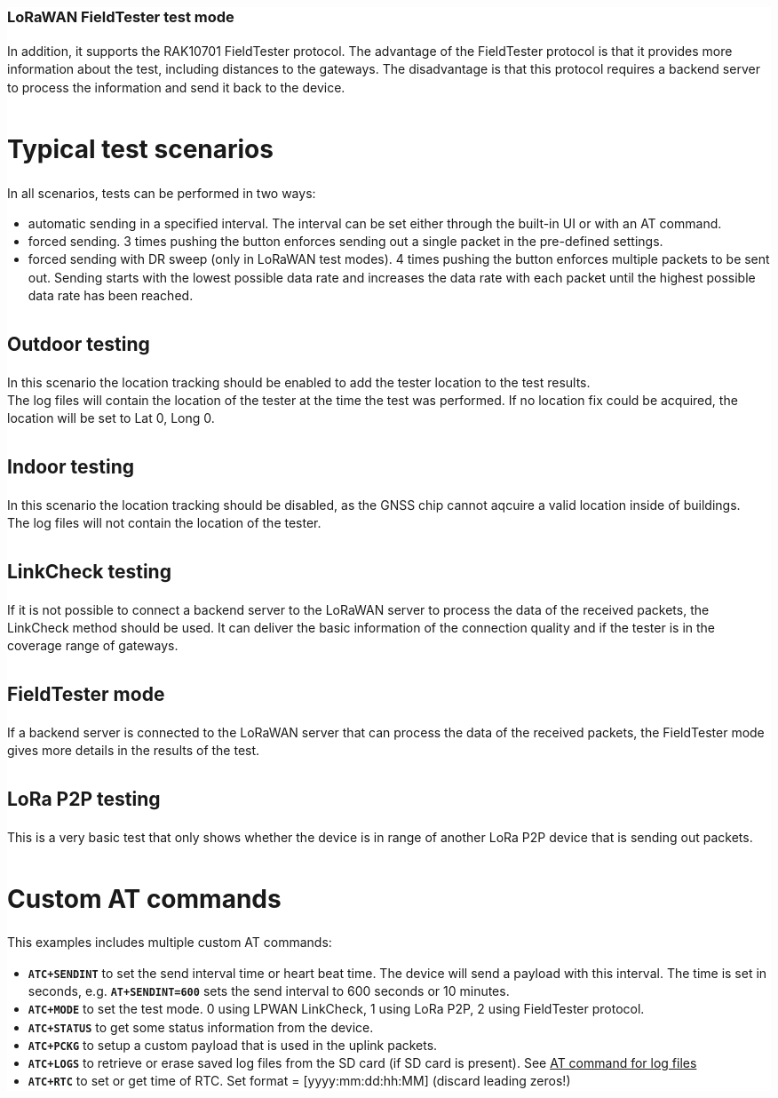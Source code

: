 ### LoRaWAN FieldTester test mode    
In addition, it supports the RAK10701 FieldTester protocol. The advantage of the FieldTester protocol is that it provides more information about the test, including distances to the gateways. The disadvantage is that this protocol requires a backend server to process the information and send it back to the device.

# Typical test scenarios
In all scenarios, tests can be performed in two ways:
- automatic sending in a specified interval. The interval can be set either through the built-in UI or with an AT command.
- forced sending. 3 times pushing the button enforces sending out a single packet in the pre-defined settings.
- forced sending with DR sweep (only in LoRaWAN test modes). 4 times pushing the button enforces multiple packets to be sent out. Sending starts with the lowest possible data rate and increases the data rate with each packet until the highest possible data rate has been reached.    

## Outdoor testing
In this scenario the location tracking should be enabled to add the tester location to the test results.    
The log files will contain the location of the tester at the time the test was performed. If no location fix could be acquired, the location will be set to Lat 0, Long 0.    

## Indoor testing
In this scenario the location tracking should be disabled, as the GNSS chip cannot aqcuire a valid location inside of buildings.    
The log files will not contain the location of the tester.

## LinkCheck testing
If it is not possible to connect a backend server to the LoRaWAN server to process the data of the received packets, the LinkCheck method should be used. It can deliver the basic information of the connection quality and if the tester is in the coverage range of gateways.

## FieldTester mode
If a backend server is connected to the LoRaWAN server that can process the data of the received packets, the FieldTester mode gives more details in the results of the test. 

## LoRa P2P testing
This is a very basic test that only shows whether the device is in range of another LoRa P2P device that is sending out packets.    

# Custom AT commands     
This examples includes multiple custom AT commands:     
- **`ATC+SENDINT`** to set the send interval time or heart beat time. The device will send a payload with this interval. The time is set in seconds, e.g. **`AT+SENDINT=600`** sets the send interval to 600 seconds or 10 minutes.    
- **`ATC+MODE`** to set the test mode. 0 using LPWAN LinkCheck, 1 using LoRa P2P, 2 using FieldTester protocol.
- **`ATC+STATUS`** to get some status information from the device.    
- **`ATC+PCKG`** to setup a custom payload that is used in the uplink packets.
- **`ATC+LOGS`** to retrieve or erase saved log files from the SD card (if SD card is present). See [AT command for log files](#at-commands-for-log-files)
- **`ATC+RTC`** to set or get time of RTC. Set format = [yyyy:mm:dd:hh:MM] (discard leading zeros!)
